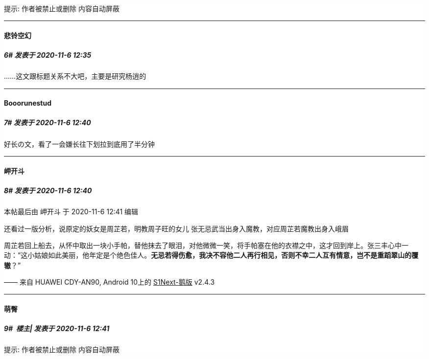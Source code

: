 提示: 作者被禁止或删除 内容自动屏蔽



*****

####  悲铃空幻  
##### 6#       发表于 2020-11-6 12:35




……这文跟标题关系不大吧，主要是研究杨逍的







*****

####  Booorunestud  
##### 7#       发表于 2020-11-6 12:40




好长の文，看了一会嫌长往下划拉到底用了半分钟







*****

####  岬开斗  
##### 8#       发表于 2020-11-6 12:40



 本帖最后由 岬开斗 于 2020-11-6 12:41 编辑 

还看过一版分析，说原定的妖女是周芷若，明教周子旺的女儿
张无忌武当出身入魔教，对应周芷若魔教出身入峨眉

周芷若回上船去，从怀中取出一块小手帕，替他抹去了眼泪，对他微微一笑，将手帕塞在他的衣襟之中，这才回到岸上。张三丰心中一动：“这小姑娘如此美丽，他年定是个绝色佳人。<strong>无忌若得伤愈，我决不容他二人再行相见，否则不幸二人互有情意，岂不是重蹈翠山的覆辙</strong>？”

—— 来自 HUAWEI CDY-AN90, Android 10上的 [S1Next-鹅版](https://github.com/ykrank/S1-Next/releases) v2.4.3







*****

####  萌臀  
##### 9#         楼主| 发表于 2020-11-6 12:41

提示: 作者被禁止或删除 内容自动屏蔽


